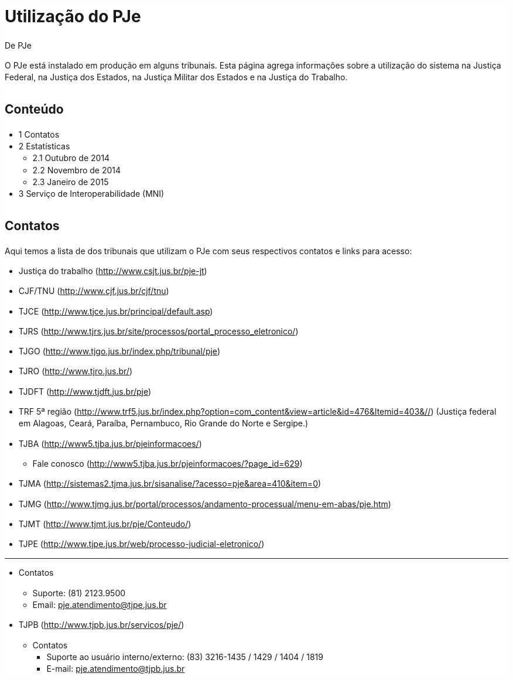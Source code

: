 # Utilização do PJe

De PJe

O PJe está instalado em produção em alguns tribunais. Esta página agrega informações sobre a utilização do sistema na Justiça Federal, na Justiça dos Estados, na Justiça Militar dos Estados e na Justiça do Trabalho.

## Conteúdo

- 1 Contatos
- 2 Estatísticas
  - 2.1 Outubro de 2014
  - 2.2 Novembro de 2014
  - 2.3 Janeiro de 2015
- 3 Serviço de Interoperabilidade (MNI)

## Contatos

Aqui temos a lista de dos tribunais que utilizam o PJe com seus respectivos contatos e links para acesso:

- Justiça do trabalho (http://www.csjt.jus.br/pje-jt)

- CJF/TNU (http://www.cjf.jus.br/cjf/tnu)

- TJCE (http://www.tjce.jus.br/principal/default.asp)

- TJRS (http://www.tjrs.jus.br/site/processos/portal_processo_eletronico/)

- TJGO (http://www.tjgo.jus.br/index.php/tribunal/pje)

- TJRO (http://www.tjro.jus.br/)

- TJDFT (http://www.tjdft.jus.br/pje)

- TRF 5ª região (http://www.trf5.jus.br/index.php?option=com_content&view=article&id=476&Itemid=403&//) (Justiça federal em Alagoas, Ceará, Paraíba, Pernambuco, Rio Grande do Norte e Sergipe.)

- TJBA (http://www5.tjba.jus.br/pjeinformacoes/)
  - Fale conosco (http://www5.tjba.jus.br/pjeinformacoes/?page_id=629)

- TJMA (http://sistemas2.tjma.jus.br/sisanalise/?acesso=pje&area=410&item=0)

- TJMG (http://www.tjmg.jus.br/portal/processos/andamento-processual/menu-em-abas/pje.htm)

- TJMT (http://www.tjmt.jus.br/pje/Conteudo/)

- TJPE (http://www.tjpe.jus.br/web/processo-judicial-eletronico/)
---
- Contatos
  - Suporte: (81) 2123.9500
  - Email: pje.atendimento@tjpe.jus.br

- TJPB (http://www.tjpb.jus.br/servicos/pje/)
  - Contatos
    - Suporte ao usuário interno/externo: (83) 3216-1435 / 1429 / 1404 / 1819
    - E-mail: pje.atendimento@tjpb.jus.br
